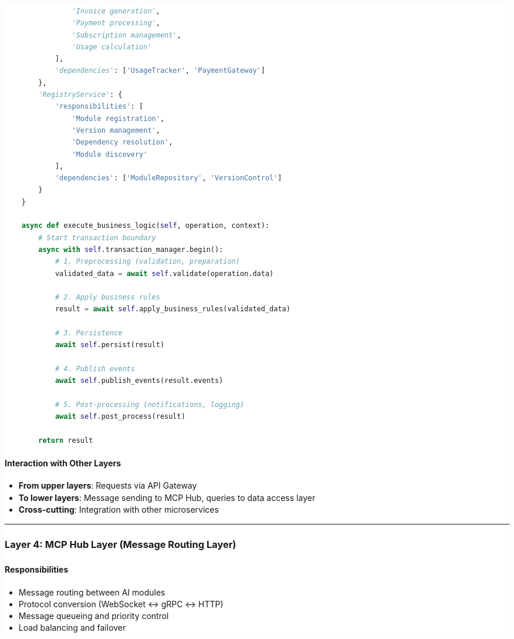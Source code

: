 ```python
                'Invoice generation',
                'Payment processing',
                'Subscription management',
                'Usage calculation'
            ],
            'dependencies': ['UsageTracker', 'PaymentGateway']
        },
        'RegistryService': {
            'responsibilities': [
                'Module registration',
                'Version management',
                'Dependency resolution',
                'Module discovery'
            ],
            'dependencies': ['ModuleRepository', 'VersionControl']
        }
    }
    
    async def execute_business_logic(self, operation, context):
        # Start transaction boundary
        async with self.transaction_manager.begin():
            # 1. Preprocessing (validation, preparation)
            validated_data = await self.validate(operation.data)
            
            # 2. Apply business rules
            result = await self.apply_business_rules(validated_data)
            
            # 3. Persistence
            await self.persist(result)
            
            # 4. Publish events
            await self.publish_events(result.events)
            
            # 5. Post-processing (notifications, logging)
            await self.post_process(result)
            
        return result
```

#### Interaction with Other Layers
- **From upper layers**: Requests via API Gateway
- **To lower layers**: Message sending to MCP Hub, queries to data access layer
- **Cross-cutting**: Integration with other microservices

---

### **Layer 4: MCP Hub Layer (Message Routing Layer)**

#### Responsibilities
- Message routing between AI modules
- Protocol conversion (WebSocket ↔ gRPC ↔ HTTP)
- Message queueing and priority control
- Load balancing and failover
